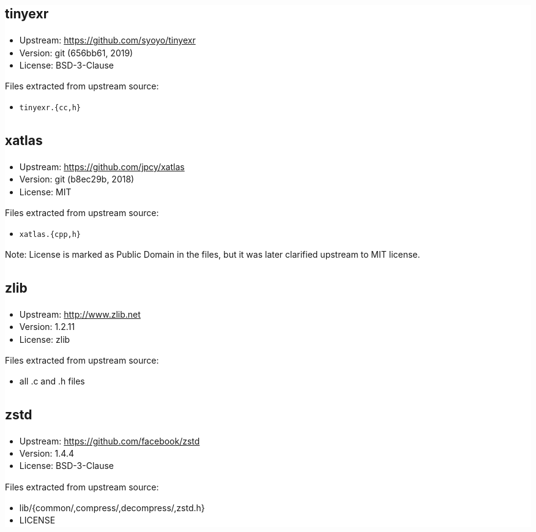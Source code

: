 
## tinyexr

- Upstream: https://github.com/syoyo/tinyexr
- Version: git (656bb61, 2019)
- License: BSD-3-Clause

Files extracted from upstream source:

- `tinyexr.{cc,h}`


## xatlas

- Upstream: https://github.com/jpcy/xatlas
- Version: git (b8ec29b, 2018)
- License: MIT

Files extracted from upstream source:

- `xatlas.{cpp,h}`

Note: License is marked as Public Domain in the files, but it was
later clarified upstream to MIT license.


## zlib

- Upstream: http://www.zlib.net
- Version: 1.2.11
- License: zlib

Files extracted from upstream source:

- all .c and .h files


## zstd

- Upstream: https://github.com/facebook/zstd
- Version: 1.4.4
- License: BSD-3-Clause

Files extracted from upstream source:

- lib/{common/,compress/,decompress/,zstd.h}
- LICENSE
